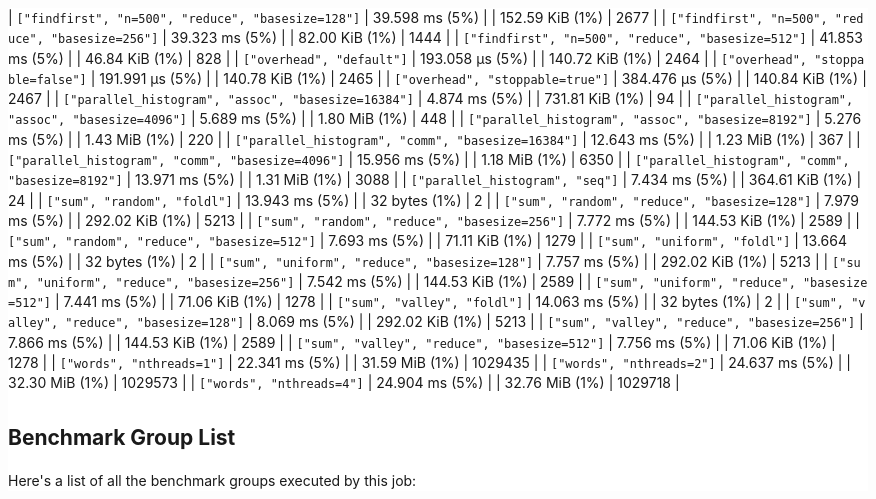 | `["findfirst", "n=500", "reduce", "basesize=128"]`  |  39.598 ms (5%) |           |  152.59 KiB (1%) |        2677 |
| `["findfirst", "n=500", "reduce", "basesize=256"]`  |  39.323 ms (5%) |           |   82.00 KiB (1%) |        1444 |
| `["findfirst", "n=500", "reduce", "basesize=512"]`  |  41.853 ms (5%) |           |   46.84 KiB (1%) |         828 |
| `["overhead", "default"]`                           | 193.058 μs (5%) |           |  140.72 KiB (1%) |        2464 |
| `["overhead", "stoppable=false"]`                   | 191.991 μs (5%) |           |  140.78 KiB (1%) |        2465 |
| `["overhead", "stoppable=true"]`                    | 384.476 μs (5%) |           |  140.84 KiB (1%) |        2467 |
| `["parallel_histogram", "assoc", "basesize=16384"]` |   4.874 ms (5%) |           |  731.81 KiB (1%) |          94 |
| `["parallel_histogram", "assoc", "basesize=4096"]`  |   5.689 ms (5%) |           |    1.80 MiB (1%) |         448 |
| `["parallel_histogram", "assoc", "basesize=8192"]`  |   5.276 ms (5%) |           |    1.43 MiB (1%) |         220 |
| `["parallel_histogram", "comm", "basesize=16384"]`  |  12.643 ms (5%) |           |    1.23 MiB (1%) |         367 |
| `["parallel_histogram", "comm", "basesize=4096"]`   |  15.956 ms (5%) |           |    1.18 MiB (1%) |        6350 |
| `["parallel_histogram", "comm", "basesize=8192"]`   |  13.971 ms (5%) |           |    1.31 MiB (1%) |        3088 |
| `["parallel_histogram", "seq"]`                     |   7.434 ms (5%) |           |  364.61 KiB (1%) |          24 |
| `["sum", "random", "foldl"]`                        |  13.943 ms (5%) |           |    32 bytes (1%) |           2 |
| `["sum", "random", "reduce", "basesize=128"]`       |   7.979 ms (5%) |           |  292.02 KiB (1%) |        5213 |
| `["sum", "random", "reduce", "basesize=256"]`       |   7.772 ms (5%) |           |  144.53 KiB (1%) |        2589 |
| `["sum", "random", "reduce", "basesize=512"]`       |   7.693 ms (5%) |           |   71.11 KiB (1%) |        1279 |
| `["sum", "uniform", "foldl"]`                       |  13.664 ms (5%) |           |    32 bytes (1%) |           2 |
| `["sum", "uniform", "reduce", "basesize=128"]`      |   7.757 ms (5%) |           |  292.02 KiB (1%) |        5213 |
| `["sum", "uniform", "reduce", "basesize=256"]`      |   7.542 ms (5%) |           |  144.53 KiB (1%) |        2589 |
| `["sum", "uniform", "reduce", "basesize=512"]`      |   7.441 ms (5%) |           |   71.06 KiB (1%) |        1278 |
| `["sum", "valley", "foldl"]`                        |  14.063 ms (5%) |           |    32 bytes (1%) |           2 |
| `["sum", "valley", "reduce", "basesize=128"]`       |   8.069 ms (5%) |           |  292.02 KiB (1%) |        5213 |
| `["sum", "valley", "reduce", "basesize=256"]`       |   7.866 ms (5%) |           |  144.53 KiB (1%) |        2589 |
| `["sum", "valley", "reduce", "basesize=512"]`       |   7.756 ms (5%) |           |   71.06 KiB (1%) |        1278 |
| `["words", "nthreads=1"]`                           |  22.341 ms (5%) |           |   31.59 MiB (1%) |     1029435 |
| `["words", "nthreads=2"]`                           |  24.637 ms (5%) |           |   32.30 MiB (1%) |     1029573 |
| `["words", "nthreads=4"]`                           |  24.904 ms (5%) |           |   32.76 MiB (1%) |     1029718 |

## Benchmark Group List
Here's a list of all the benchmark groups executed by this job:
